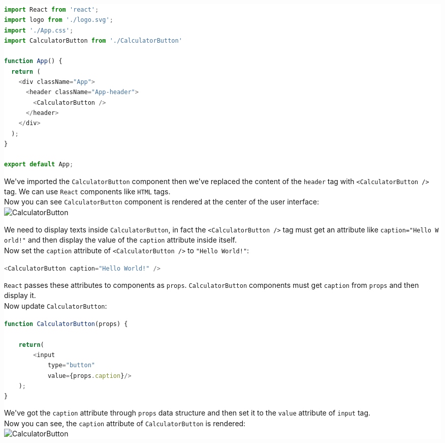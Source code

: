 ```JavaScript
import React from 'react';
import logo from './logo.svg';
import './App.css';
import CalculatorButton from './CalculatorButton'

function App() {
  return (
    <div className="App">
      <header className="App-header">
        <CalculatorButton />
      </header>
    </div>
  );
}

export default App;
```

We've imported the `CalculatorButton` component then we've replaced the content
of the `header` tag with `<CalculatorButton />` tag. We can use `React`
components like `HTML` tags.  
Now you can see `CalculatorButton` component is rendered at the center of the
user interface:  
![CalculatorButton](images/image2.png "CalculatorButton")

We need to display texts inside `CalculatorButton`, in fact the
`<CalculatorButton />` tag must get an attribute like `caption="Hello World!"`
and then display the value of the `caption` attribute inside itself.  
Now set the `caption` attribute of `<CalculatorButton />` to `"Hello World!"`:  

```JavaScript
<CalculatorButton caption="Hello World!" />
```

`React` passes these attributes to components as `props`. `CalculatorButton`
components must get `caption` from `props` and then display it.  
Now update `CalculatorButton`:  

```JavaScript
function CalculatorButton(props) {

    return(
        <input 
            type="button" 
            value={props.caption}/>
    );
}
```

We've got the `caption` attribute through `props` data structure and then set
it to the `value` attribute of `input` tag.  
Now you can see, the `caption` attribute of `CalculatorButton` is rendered:  
![CalculatorButton](images/image3.png "CalculatorButton")
